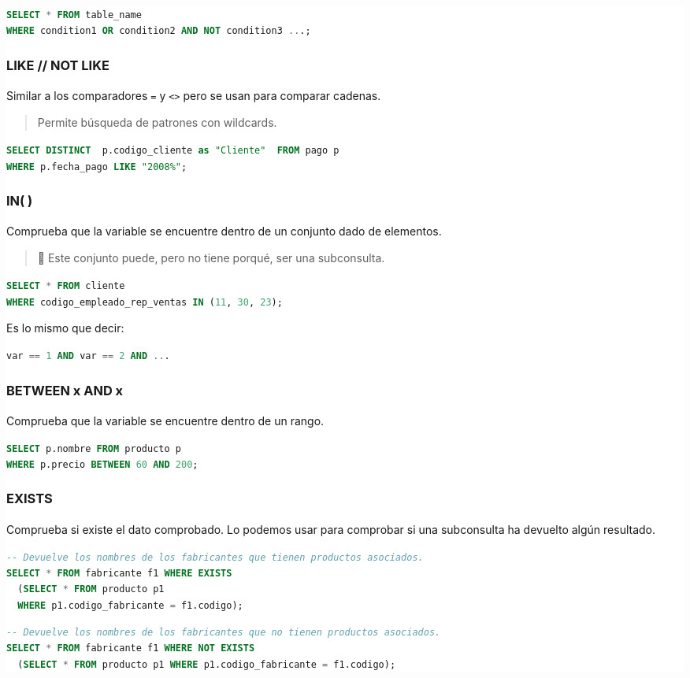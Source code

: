 ``` sql
SELECT * FROM table_name
WHERE condition1 OR condition2 AND NOT condition3 ...; 
```

### LIKE // NOT LIKE

Similar a los comparadores `=` y `<>` pero se usan para comparar cadenas.

> Permite búsqueda de patrones con wildcards.

``` sql
SELECT DISTINCT  p.codigo_cliente as "Cliente"  FROM pago p
WHERE p.fecha_pago LIKE "2008%";
```  

### IN( )

Comprueba que la variable se encuentre dentro de un conjunto dado de elementos.

> 💬 Este conjunto puede, pero no tiene porqué, ser una subconsulta.

``` sql
SELECT * FROM cliente
WHERE codigo_empleado_rep_ventas IN (11, 30, 23);
```

Es lo mismo que decir:

``` sql
var == 1 AND var == 2 AND ...
```

### BETWEEN x AND x

Comprueba que la variable se encuentre dentro de un rango.

``` sql
SELECT p.nombre FROM producto p
WHERE p.precio BETWEEN 60 AND 200;
```

### EXISTS

Comprueba si existe el dato comprobado. Lo podemos usar para comprobar si una subconsulta ha devuelto algún resultado.

``` sql
-- Devuelve los nombres de los fabricantes que tienen productos asociados.
SELECT * FROM fabricante f1 WHERE EXISTS 
  (SELECT * FROM producto p1 
  WHERE p1.codigo_fabricante = f1.codigo);
```

``` sql
-- Devuelve los nombres de los fabricantes que no tienen productos asociados.
SELECT * FROM fabricante f1 WHERE NOT EXISTS 
  (SELECT * FROM producto p1 WHERE p1.codigo_fabricante = f1.codigo);
```
